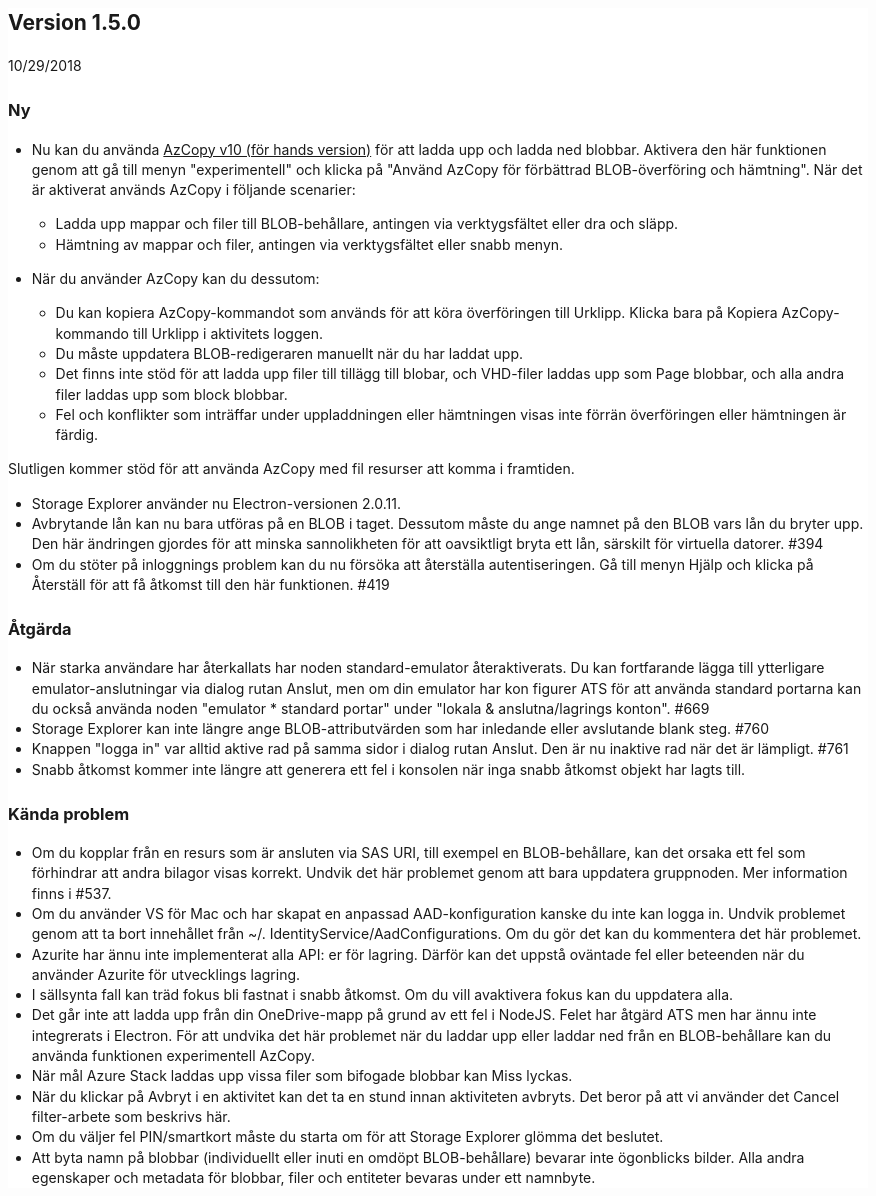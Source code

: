 ## <a name="version-150"></a>Version 1.5.0
10/29/2018

### <a name="new"></a>Ny

* Nu kan du använda [AzCopy v10 (för hands version)](https://github.com/Azure/azure-storage-azcopy) för att ladda upp och ladda ned blobbar. Aktivera den här funktionen genom att gå till menyn "experimentell" och klicka på "Använd AzCopy för förbättrad BLOB-överföring och hämtning". När det är aktiverat används AzCopy i följande scenarier:
   * Ladda upp mappar och filer till BLOB-behållare, antingen via verktygsfältet eller dra och släpp.
   * Hämtning av mappar och filer, antingen via verktygsfältet eller snabb menyn.

* När du använder AzCopy kan du dessutom:
   * Du kan kopiera AzCopy-kommandot som används för att köra överföringen till Urklipp. Klicka bara på Kopiera AzCopy-kommando till Urklipp i aktivitets loggen.
   * Du måste uppdatera BLOB-redigeraren manuellt när du har laddat upp.
   * Det finns inte stöd för att ladda upp filer till tillägg till blobar, och VHD-filer laddas upp som Page blobbar, och alla andra filer laddas upp som block blobbar.
   * Fel och konflikter som inträffar under uppladdningen eller hämtningen visas inte förrän överföringen eller hämtningen är färdig.

Slutligen kommer stöd för att använda AzCopy med fil resurser att komma i framtiden.
* Storage Explorer använder nu Electron-versionen 2.0.11.
* Avbrytande lån kan nu bara utföras på en BLOB i taget. Dessutom måste du ange namnet på den BLOB vars lån du bryter upp. Den här ändringen gjordes för att minska sannolikheten för att oavsiktligt bryta ett lån, särskilt för virtuella datorer. #394
* Om du stöter på inloggnings problem kan du nu försöka att återställa autentiseringen. Gå till menyn Hjälp och klicka på Återställ för att få åtkomst till den här funktionen. #419

### <a name="fix"></a>Åtgärda

* När starka användare har återkallats har noden standard-emulator återaktiverats. Du kan fortfarande lägga till ytterligare emulator-anslutningar via dialog rutan Anslut, men om din emulator har kon figurer ATS för att använda standard portarna kan du också använda noden "emulator * standard portar" under "lokala & anslutna/lagrings konton". #669
* Storage Explorer kan inte längre ange BLOB-attributvärden som har inledande eller avslutande blank steg. #760
* Knappen "logga in" var alltid aktive rad på samma sidor i dialog rutan Anslut. Den är nu inaktive rad när det är lämpligt. #761
* Snabb åtkomst kommer inte längre att generera ett fel i konsolen när inga snabb åtkomst objekt har lagts till.

### <a name="known-issues"></a>Kända problem

* Om du kopplar från en resurs som är ansluten via SAS URI, till exempel en BLOB-behållare, kan det orsaka ett fel som förhindrar att andra bilagor visas korrekt. Undvik det här problemet genom att bara uppdatera gruppnoden. Mer information finns i #537.
* Om du använder VS för Mac och har skapat en anpassad AAD-konfiguration kanske du inte kan logga in. Undvik problemet genom att ta bort innehållet från ~/. IdentityService/AadConfigurations. Om du gör det kan du kommentera det här problemet.
* Azurite har ännu inte implementerat alla API: er för lagring. Därför kan det uppstå oväntade fel eller beteenden när du använder Azurite för utvecklings lagring.
* I sällsynta fall kan träd fokus bli fastnat i snabb åtkomst. Om du vill avaktivera fokus kan du uppdatera alla.
* Det går inte att ladda upp från din OneDrive-mapp på grund av ett fel i NodeJS. Felet har åtgärd ATS men har ännu inte integrerats i Electron. För att undvika det här problemet när du laddar upp eller laddar ned från en BLOB-behållare kan du använda funktionen experimentell AzCopy.
* När mål Azure Stack laddas upp vissa filer som bifogade blobbar kan Miss lyckas.
* När du klickar på Avbryt i en aktivitet kan det ta en stund innan aktiviteten avbryts. Det beror på att vi använder det Cancel filter-arbete som beskrivs här.
* Om du väljer fel PIN/smartkort måste du starta om för att Storage Explorer glömma det beslutet.
* Att byta namn på blobbar (individuellt eller inuti en omdöpt BLOB-behållare) bevarar inte ögonblicks bilder. Alla andra egenskaper och metadata för blobbar, filer och entiteter bevaras under ett namnbyte.